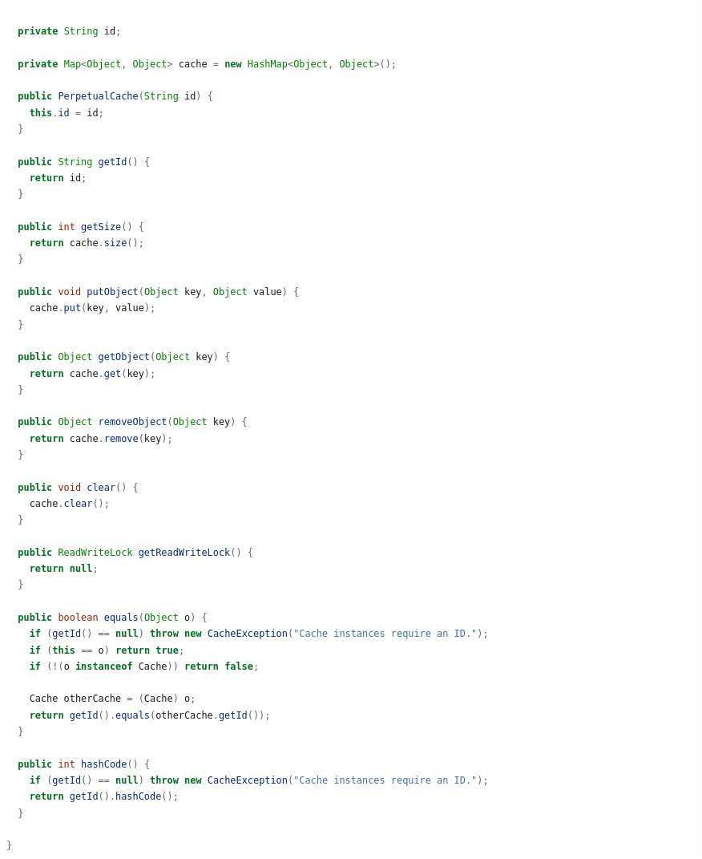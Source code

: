 ```java
  
  private String id;  
  
  private Map<Object, Object> cache = new HashMap<Object, Object>();  
  
  public PerpetualCache(String id) {  
    this.id = id;  
  }  
  
  public String getId() {  
    return id;  
  }  
  
  public int getSize() {  
    return cache.size();  
  }  
  
  public void putObject(Object key, Object value) {  
    cache.put(key, value);  
  }  
  
  public Object getObject(Object key) {  
    return cache.get(key);  
  }  
  
  public Object removeObject(Object key) {  
    return cache.remove(key);  
  }  
  
  public void clear() {  
    cache.clear();  
  }  
  
  public ReadWriteLock getReadWriteLock() {  
    return null;  
  }  
  
  public boolean equals(Object o) {  
    if (getId() == null) throw new CacheException("Cache instances require an ID.");  
    if (this == o) return true;  
    if (!(o instanceof Cache)) return false;  
  
    Cache otherCache = (Cache) o;  
    return getId().equals(otherCache.getId());  
  }  
  
  public int hashCode() {  
    if (getId() == null) throw new CacheException("Cache instances require an ID.");  
    return getId().hashCode();  
  }  
  
} 
```

